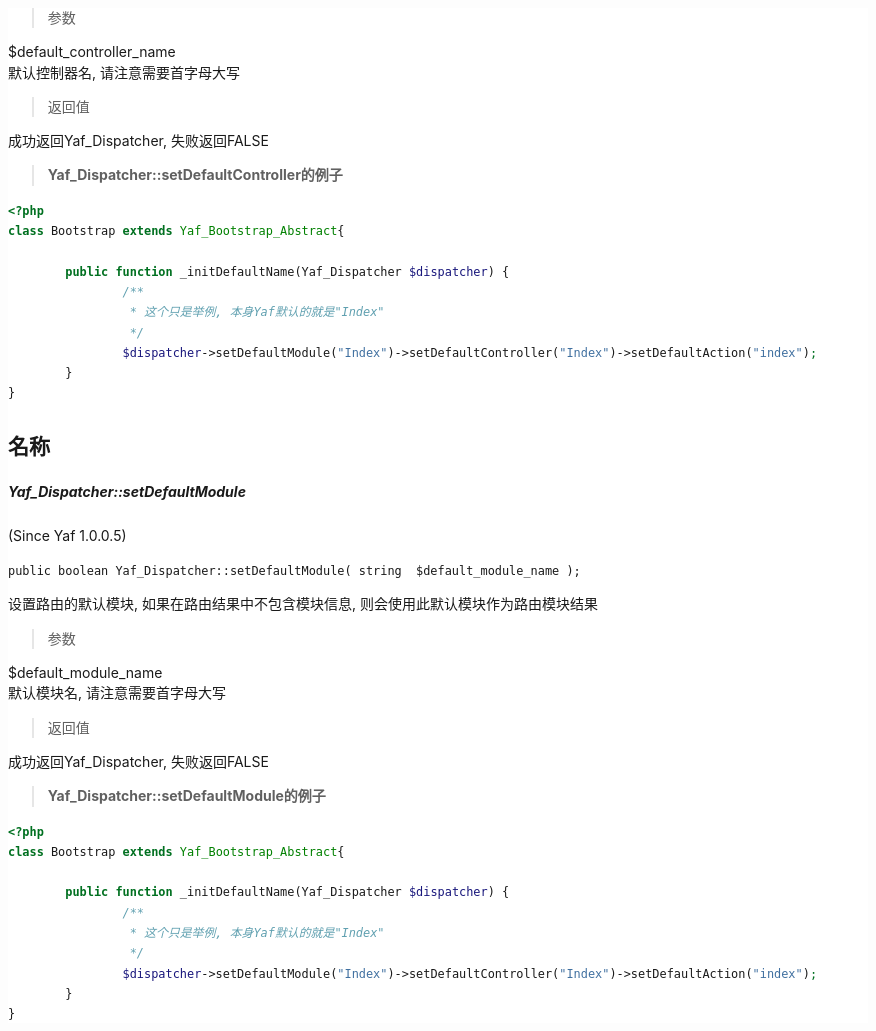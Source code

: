 > 参数

$default_controller_name  
默认控制器名, 请注意需要首字母大写

> 返回值

成功返回Yaf_Dispatcher, 失败返回FALSE

> **Yaf_Dispatcher::setDefaultController的例子**

```php
<?php
class Bootstrap extends Yaf_Bootstrap_Abstract{

        public function _initDefaultName(Yaf_Dispatcher $dispatcher) {
                /**
                 * 这个只是举例, 本身Yaf默认的就是"Index"
                 */
                $dispatcher->setDefaultModule("Index")->setDefaultController("Index")->setDefaultAction("index");
        }
}

```


## 名称

##### Yaf_Dispatcher::setDefaultModule

(Since Yaf 1.0.0.5)

    public boolean Yaf_Dispatcher::setDefaultModule( string  $default_module_name );
设置路由的默认模块, 如果在路由结果中不包含模块信息, 则会使用此默认模块作为路由模块结果

> 参数

$default_module_name  
默认模块名, 请注意需要首字母大写

> 返回值

成功返回Yaf_Dispatcher, 失败返回FALSE

> **Yaf_Dispatcher::setDefaultModule的例子**

```php
<?php
class Bootstrap extends Yaf_Bootstrap_Abstract{

        public function _initDefaultName(Yaf_Dispatcher $dispatcher) {
                /**
                 * 这个只是举例, 本身Yaf默认的就是"Index"
                 */
                $dispatcher->setDefaultModule("Index")->setDefaultController("Index")->setDefaultAction("index");
        }
}
```
